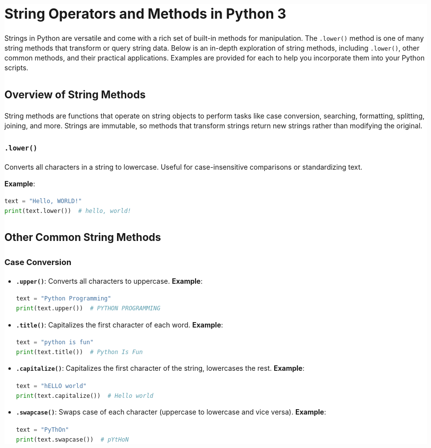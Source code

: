 # String Operators and Methods in Python 3

Strings in Python are versatile and come with a rich set of built-in methods for manipulation. The `.lower()` method is one of many string methods that transform or query string data. Below is an in-depth exploration of string methods, including `.lower()`, other common methods, and their practical applications. Examples are provided for each to help you incorporate them into your Python scripts.

## Overview of String Methods
String methods are functions that operate on string objects to perform tasks like case conversion, searching, formatting, splitting, joining, and more. Strings are immutable, so methods that transform strings return new strings rather than modifying the original.

### `.lower()`
Converts all characters in a string to lowercase. Useful for case-insensitive comparisons or standardizing text.

**Example**:
```python
text = "Hello, WORLD!"
print(text.lower())  # hello, world!
```

## Other Common String Methods

### Case Conversion
- **`.upper()`**: Converts all characters to uppercase.
  **Example**:
  ```python
  text = "Python Programming"
  print(text.upper())  # PYTHON PROGRAMMING
  ```

- **`.title()`**: Capitalizes the first character of each word.
  **Example**:
  ```python
  text = "python is fun"
  print(text.title())  # Python Is Fun
  ```

- **`.capitalize()`**: Capitalizes the first character of the string, lowercases the rest.
  **Example**:
  ```python
  text = "hELLO world"
  print(text.capitalize())  # Hello world
  ```

- **`.swapcase()`**: Swaps case of each character (uppercase to lowercase and vice versa).
  **Example**:
  ```python
  text = "PyThOn"
  print(text.swapcase())  # pYtHoN
  ```
